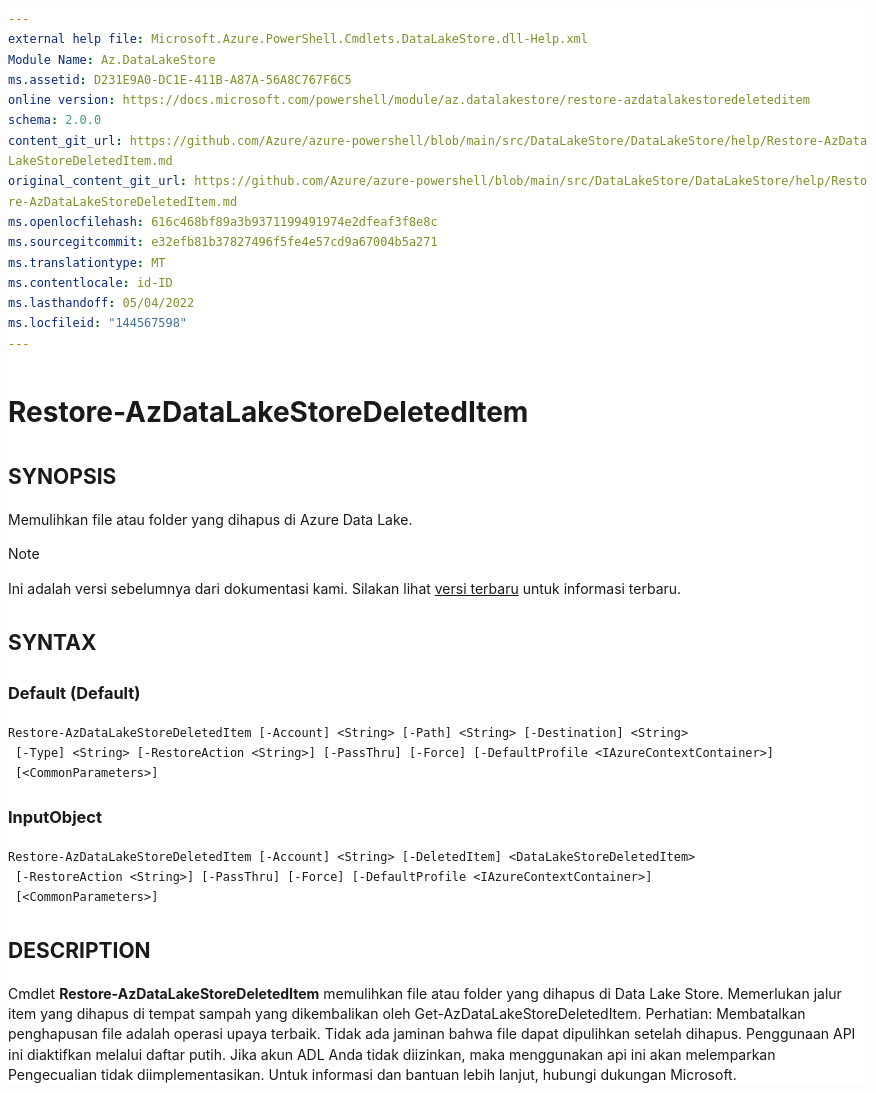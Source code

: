 ```yaml
---
external help file: Microsoft.Azure.PowerShell.Cmdlets.DataLakeStore.dll-Help.xml
Module Name: Az.DataLakeStore
ms.assetid: D231E9A0-DC1E-411B-A87A-56A8C767F6C5
online version: https://docs.microsoft.com/powershell/module/az.datalakestore/restore-azdatalakestoredeleteditem
schema: 2.0.0
content_git_url: https://github.com/Azure/azure-powershell/blob/main/src/DataLakeStore/DataLakeStore/help/Restore-AzDataLakeStoreDeletedItem.md
original_content_git_url: https://github.com/Azure/azure-powershell/blob/main/src/DataLakeStore/DataLakeStore/help/Restore-AzDataLakeStoreDeletedItem.md
ms.openlocfilehash: 616c468bf89a3b9371199491974e2dfeaf3f8e8c
ms.sourcegitcommit: e32efb81b37827496f5fe4e57cd9a67004b5a271
ms.translationtype: MT
ms.contentlocale: id-ID
ms.lasthandoff: 05/04/2022
ms.locfileid: "144567598"
---
```

# Restore-AzDataLakeStoreDeletedItem

## SYNOPSIS
Memulihkan file atau folder yang dihapus di Azure Data Lake.

> [!NOTE]
>Ini adalah versi sebelumnya dari dokumentasi kami. Silakan lihat [versi terbaru](/powershell/module/az.datalakestore/restore-azdatalakestoredeleteditem) untuk informasi terbaru.

## SYNTAX

### Default (Default)
```
Restore-AzDataLakeStoreDeletedItem [-Account] <String> [-Path] <String> [-Destination] <String>
 [-Type] <String> [-RestoreAction <String>] [-PassThru] [-Force] [-DefaultProfile <IAzureContextContainer>]
 [<CommonParameters>]
```

### InputObject
```
Restore-AzDataLakeStoreDeletedItem [-Account] <String> [-DeletedItem] <DataLakeStoreDeletedItem>
 [-RestoreAction <String>] [-PassThru] [-Force] [-DefaultProfile <IAzureContextContainer>]
 [<CommonParameters>]
```

## DESCRIPTION
Cmdlet **Restore-AzDataLakeStoreDeletedItem** memulihkan file atau folder yang dihapus di Data Lake Store. Memerlukan jalur item yang dihapus di tempat sampah yang dikembalikan oleh Get-AzDataLakeStoreDeletedItem.
Perhatian: Membatalkan penghapusan file adalah operasi upaya terbaik. Tidak ada jaminan bahwa file dapat dipulihkan setelah dihapus. Penggunaan API ini diaktifkan melalui daftar putih. Jika akun ADL Anda tidak diizinkan, maka menggunakan api ini akan melemparkan Pengecualian tidak diimplementasikan. Untuk informasi dan bantuan lebih lanjut, hubungi dukungan Microsoft.
